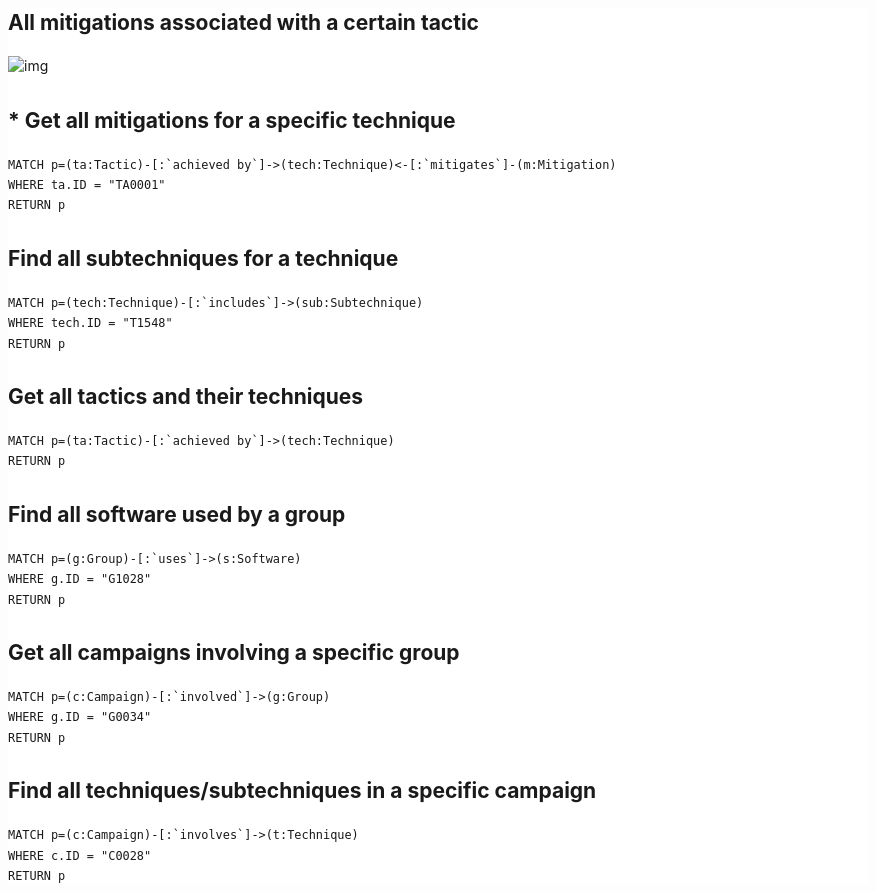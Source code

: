 ## All mitigations associated with a certain tactic

![img](/home/selffins/Pictures/Screenshots/initial.png)


<a id="org55bcc1f"></a>

## \* Get all mitigations for a specific technique

    MATCH p=(ta:Tactic)-[:`achieved by`]->(tech:Technique)<-[:`mitigates`]-(m:Mitigation)
    WHERE ta.ID = "TA0001"
    RETURN p


<a id="org7176fa6"></a>

## Find all subtechniques for a technique

    MATCH p=(tech:Technique)-[:`includes`]->(sub:Subtechnique)
    WHERE tech.ID = "T1548"
    RETURN p


<a id="orgf027332"></a>

## Get all tactics and their techniques

    MATCH p=(ta:Tactic)-[:`achieved by`]->(tech:Technique)
    RETURN p


<a id="org4ffaf3a"></a>

## Find all software used by a group

    MATCH p=(g:Group)-[:`uses`]->(s:Software)
    WHERE g.ID = "G1028"
    RETURN p


<a id="org0a646ee"></a>

## Get all campaigns involving a specific group

    MATCH p=(c:Campaign)-[:`involved`]->(g:Group)
    WHERE g.ID = "G0034"
    RETURN p


<a id="org0702304"></a>

## Find all techniques/subtechniques in a specific campaign

    MATCH p=(c:Campaign)-[:`involves`]->(t:Technique)
    WHERE c.ID = "C0028"
    RETURN p
    